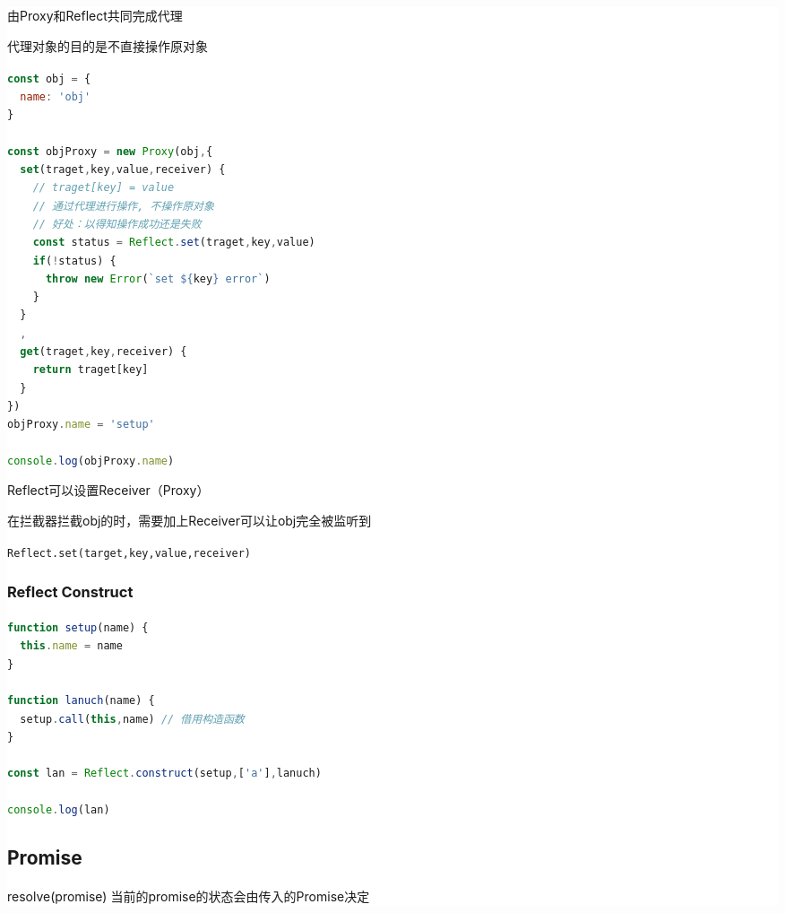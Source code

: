 由Proxy和Reflect共同完成代理

代理对象的目的是不直接操作原对象

```js
const obj = {
  name: 'obj'
}

const objProxy = new Proxy(obj,{
  set(traget,key,value,receiver) {
    // traget[key] = value
    // 通过代理进行操作, 不操作原对象
    // 好处：以得知操作成功还是失败
    const status = Reflect.set(traget,key,value)
    if(!status) {
      throw new Error(`set ${key} error`)
    }
  }
  ,
  get(traget,key,receiver) {
    return traget[key] 
  }
})
objProxy.name = 'setup'

console.log(objProxy.name)
```

Reflect可以设置Receiver（Proxy）

在拦截器拦截obj的时，需要加上Receiver可以让obj完全被监听到

`Reflect.set(target,key,value,receiver)`

### Reflect Construct

```js
function setup(name) {
  this.name = name
}

function lanuch(name) {
  setup.call(this,name) // 借用构造函数
}

const lan = Reflect.construct(setup,['a'],lanuch)

console.log(lan)
```

## Promise

resolve(promise) 当前的promise的状态会由传入的Promise决定


  [s]: 'object'